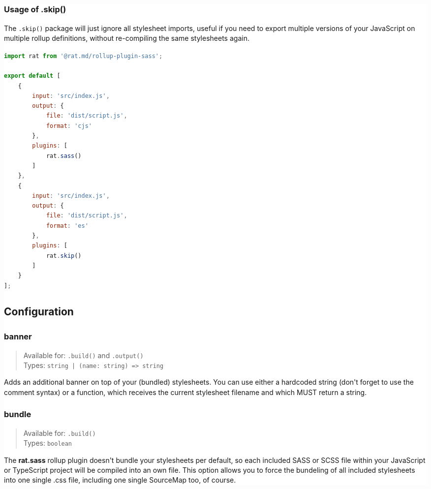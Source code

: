 
### Usage of .skip()

The `.skip()` package will just ignore all stylesheet imports, useful if you need to export multiple 
versions of your JavaScript on multiple rollup definitions, without re-compiling the same 
stylesheets again.

```javascript
import rat from '@rat.md/rollup-plugin-sass';

export default [
    {
        input: 'src/index.js',
        output: {
            file: 'dist/script.js',
            format: 'cjs'
        },
        plugins: [
            rat.sass()
        ]
    },
    {
        input: 'src/index.js',
        output: {
            file: 'dist/script.js',
            format: 'es'
        },
        plugins: [
            rat.skip()
        ]
    }
];
```


Configuration
-------------

### banner
> Available for: `.build()` and `.output()`<br>
> Types: `string | (name: string) => string`

Adds an additional banner on top of your (bundled) stylesheets. You can use either a hardcoded 
string (don't forget to use the comment syntax) or a function, which receives the current stylesheet 
filename and which MUST return a string.


### bundle
> Available for: `.build()`<br>
> Types: `boolean`

The **rat.sass** rollup plugin doesn't bundle your stylesheets per default, so each included SASS or 
SCSS file within your JavaScript or TypeScript project will be compiled into an own file. This 
option allows you to force the bundeling of all included stylesheets into one single .css file, 
including one single SourceMap too, of course.
